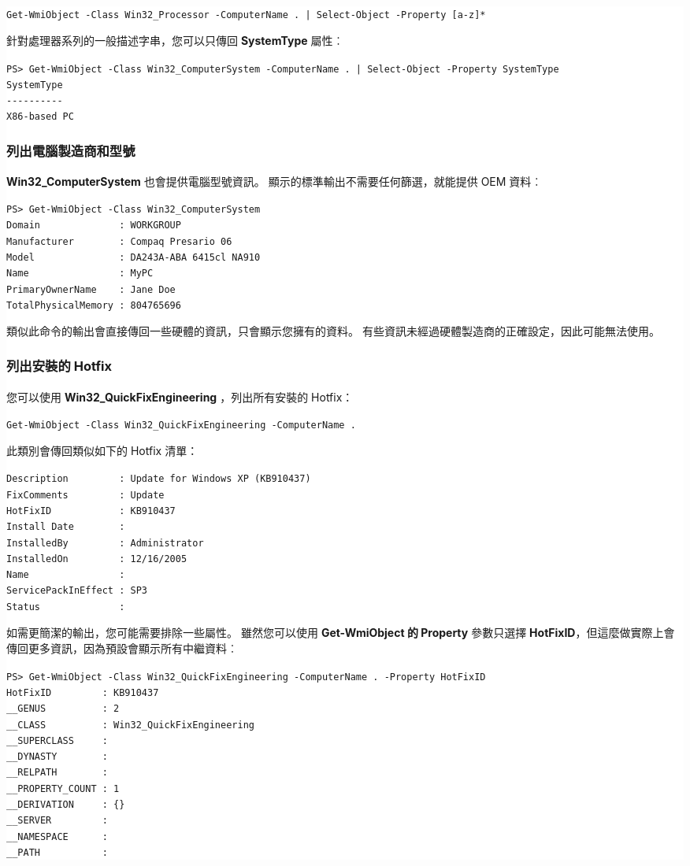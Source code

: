 ```
Get-WmiObject -Class Win32_Processor -ComputerName . | Select-Object -Property [a-z]*
```

針對處理器系列的一般描述字串，您可以只傳回 **SystemType** 屬性︰

```
PS> Get-WmiObject -Class Win32_ComputerSystem -ComputerName . | Select-Object -Property SystemType
SystemType
----------
X86-based PC
```

### 列出電腦製造商和型號
**Win32_ComputerSystem** 也會提供電腦型號資訊。 顯示的標準輸出不需要任何篩選，就能提供 OEM 資料︰

```
PS> Get-WmiObject -Class Win32_ComputerSystem
Domain              : WORKGROUP
Manufacturer        : Compaq Presario 06
Model               : DA243A-ABA 6415cl NA910
Name                : MyPC
PrimaryOwnerName    : Jane Doe
TotalPhysicalMemory : 804765696
```

類似此命令的輸出會直接傳回一些硬體的資訊，只會顯示您擁有的資料。 有些資訊未經過硬體製造商的正確設定，因此可能無法使用。

### 列出安裝的 Hotfix
您可以使用 **Win32_QuickFixEngineering** ，列出所有安裝的 Hotfix：

```
Get-WmiObject -Class Win32_QuickFixEngineering -ComputerName .
```

此類別會傳回類似如下的 Hotfix 清單：

```
Description         : Update for Windows XP (KB910437)
FixComments         : Update
HotFixID            : KB910437
Install Date        :
InstalledBy         : Administrator
InstalledOn         : 12/16/2005
Name                :
ServicePackInEffect : SP3
Status              :
```

如需更簡潔的輸出，您可能需要排除一些屬性。 雖然您可以使用 **Get-WmiObject 的 Property** 參數只選擇 **HotFixID**，但這麼做實際上會傳回更多資訊，因為預設會顯示所有中繼資料︰

```
PS> Get-WmiObject -Class Win32_QuickFixEngineering -ComputerName . -Property HotFixID
HotFixID         : KB910437
__GENUS          : 2
__CLASS          : Win32_QuickFixEngineering
__SUPERCLASS     :
__DYNASTY        :
__RELPATH        :
__PROPERTY_COUNT : 1
__DERIVATION     : {}
__SERVER         :
__NAMESPACE      :
__PATH           :
```
